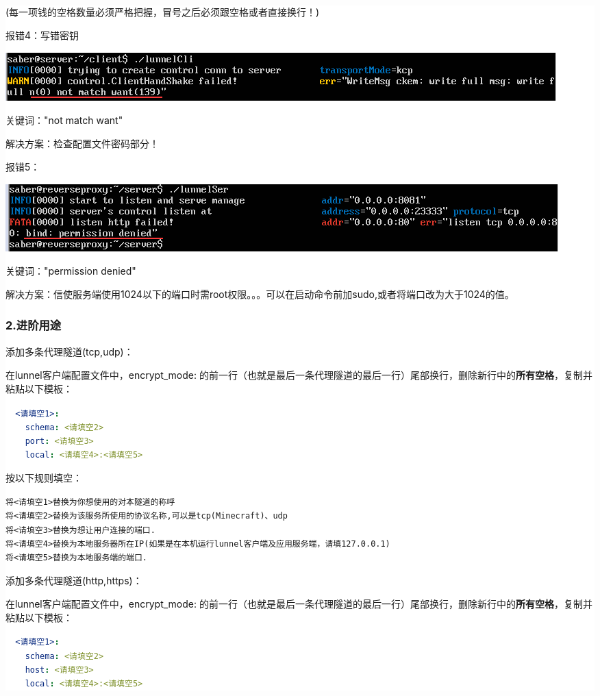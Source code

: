 (每一项钱的空格数量必须严格把握，冒号之后必须跟空格或者直接换行！)



报错4：写错密钥

![not_match_want](image/reverse_proxy/not_match_want.png)

关键词："not match want"

解决方案：检查配置文件密码部分！



报错5：

![permission_denied](image/reverse_proxy/permission_denied.png)

关键词："permission denied"

解决方案：信使服务端使用1024以下的端口时需root权限。。。可以在启动命令前加sudo,或者将端口改为大于1024的值。



### 2.进阶用途

添加多条代理隧道(tcp,udp)：

在lunnel客户端配置文件中，encrypt_mode: 的前一行（也就是最后一条代理隧道的最后一行）尾部换行，删除新行中的**所有空格**，复制并粘贴以下模板：

```yaml
  <请填空1>:
    schema: <请填空2>
    port: <请填空3>
    local: <请填空4>:<请填空5>
```

按以下规则填空：

```
将<请填空1>替换为你想使用的对本隧道的称呼
将<请填空2>替换为该服务所使用的协议名称,可以是tcp(Minecraft)、udp
将<请填空3>替换为想让用户连接的端口.
将<请填空4>替换为本地服务器所在IP(如果是在本机运行lunnel客户端及应用服务端，请填127.0.0.1)
将<请填空5>替换为本地服务端的端口.
```

添加多条代理隧道(http,https)：

在lunnel客户端配置文件中，encrypt_mode: 的前一行（也就是最后一条代理隧道的最后一行）尾部换行，删除新行中的**所有空格**，复制并粘贴以下模板：

```yaml
  <请填空1>:
    schema: <请填空2>
    host: <请填空3>
    local: <请填空4>:<请填空5>
```
